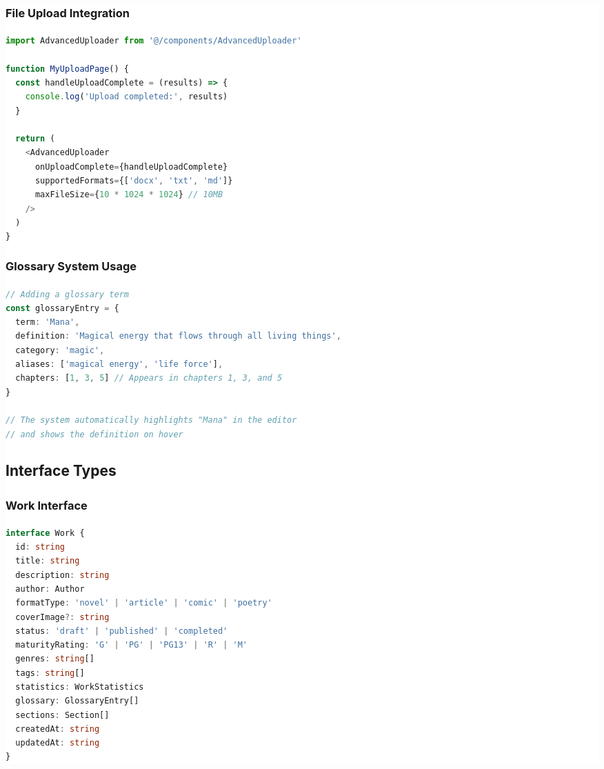 ### File Upload Integration

```typescript
import AdvancedUploader from '@/components/AdvancedUploader'

function MyUploadPage() {
  const handleUploadComplete = (results) => {
    console.log('Upload completed:', results)
  }
  
  return (
    <AdvancedUploader
      onUploadComplete={handleUploadComplete}
      supportedFormats={['docx', 'txt', 'md']}
      maxFileSize={10 * 1024 * 1024} // 10MB
    />
  )
}
```

### Glossary System Usage

```typescript
// Adding a glossary term
const glossaryEntry = {
  term: 'Mana',
  definition: 'Magical energy that flows through all living things',
  category: 'magic',
  aliases: ['magical energy', 'life force'],
  chapters: [1, 3, 5] // Appears in chapters 1, 3, and 5
}

// The system automatically highlights "Mana" in the editor
// and shows the definition on hover
```

## Interface Types

### Work Interface
```typescript
interface Work {
  id: string
  title: string
  description: string
  author: Author
  formatType: 'novel' | 'article' | 'comic' | 'poetry'
  coverImage?: string
  status: 'draft' | 'published' | 'completed'
  maturityRating: 'G' | 'PG' | 'PG13' | 'R' | 'M'
  genres: string[]
  tags: string[]
  statistics: WorkStatistics
  glossary: GlossaryEntry[]
  sections: Section[]
  createdAt: string
  updatedAt: string
}
```
